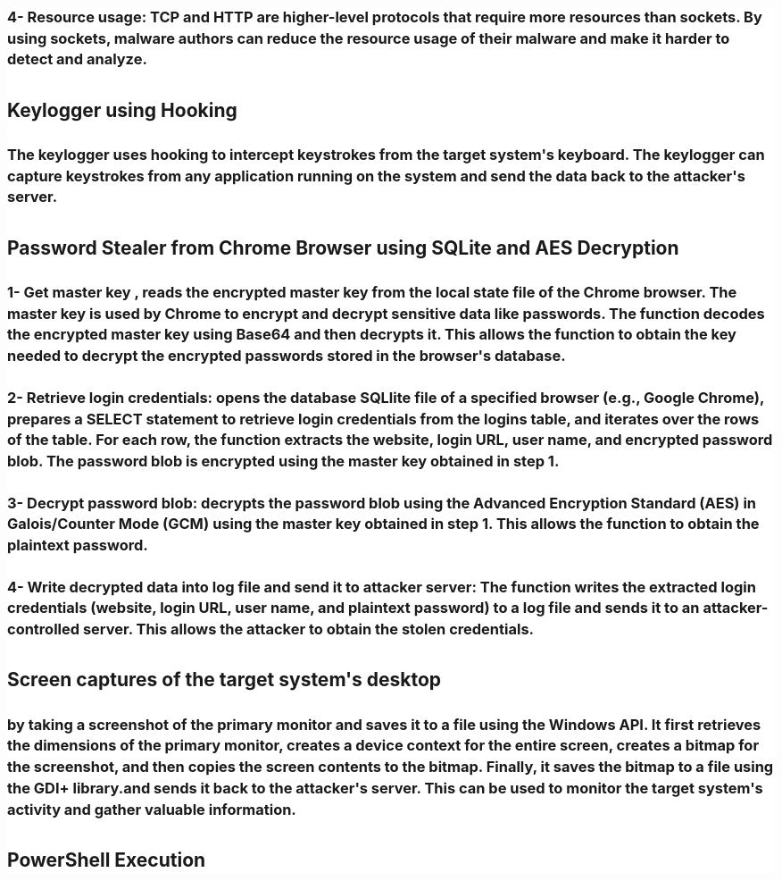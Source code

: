 ### 4- Resource usage: TCP and HTTP are higher-level protocols that require more resources than sockets. By using sockets, malware authors can reduce the resource usage of their malware and make it harder to detect and analyze.<br>

## Keylogger using Hooking<br>
### The keylogger  uses hooking to intercept keystrokes from the target system's keyboard. The keylogger can capture keystrokes from any application running on the system and send the data back to the attacker's server.

## Password Stealer from Chrome Browser using SQLite and AES Decryption<br>

### 1- Get master key , reads the encrypted master key from the local state file of the Chrome browser. The master key is used by Chrome to encrypt and decrypt sensitive data like passwords. The function decodes the encrypted master key using Base64 and then decrypts it. This allows the function to obtain the key needed to decrypt the encrypted passwords stored in the browser's database.<br>

### 2- Retrieve login credentials:  opens the database SQLlite file of a specified browser (e.g., Google Chrome), prepares a SELECT statement to retrieve login credentials from the logins table, and iterates over the rows of the table. For each row, the function extracts the website, login URL, user name, and encrypted password blob. The password blob is encrypted using the master key obtained in step 1.<br>

### 3- Decrypt password blob:  decrypts the password blob using the Advanced Encryption Standard (AES) in Galois/Counter Mode (GCM) using the master key obtained in step 1. This allows the function to obtain the plaintext password.<br>

### 4- Write decrypted data into log file and send it to attacker server: The function writes the extracted login credentials (website, login URL, user name, and plaintext password) to a log file and sends it to an attacker-controlled server. This allows the attacker to obtain the stolen credentials.<br>

## Screen captures of the target system's desktop <br>
### by  taking a screenshot of the primary monitor and saves it to a file using the Windows API. It first retrieves the dimensions of the primary monitor, creates a device context for the entire screen, creates a bitmap for the screenshot, and then copies the screen contents to the bitmap. Finally, it saves the bitmap to a file using the GDI+ library.and sends it back to the attacker's server. This  can be used to monitor the target system's activity and gather valuable information.<br>
## PowerShell Execution<br>